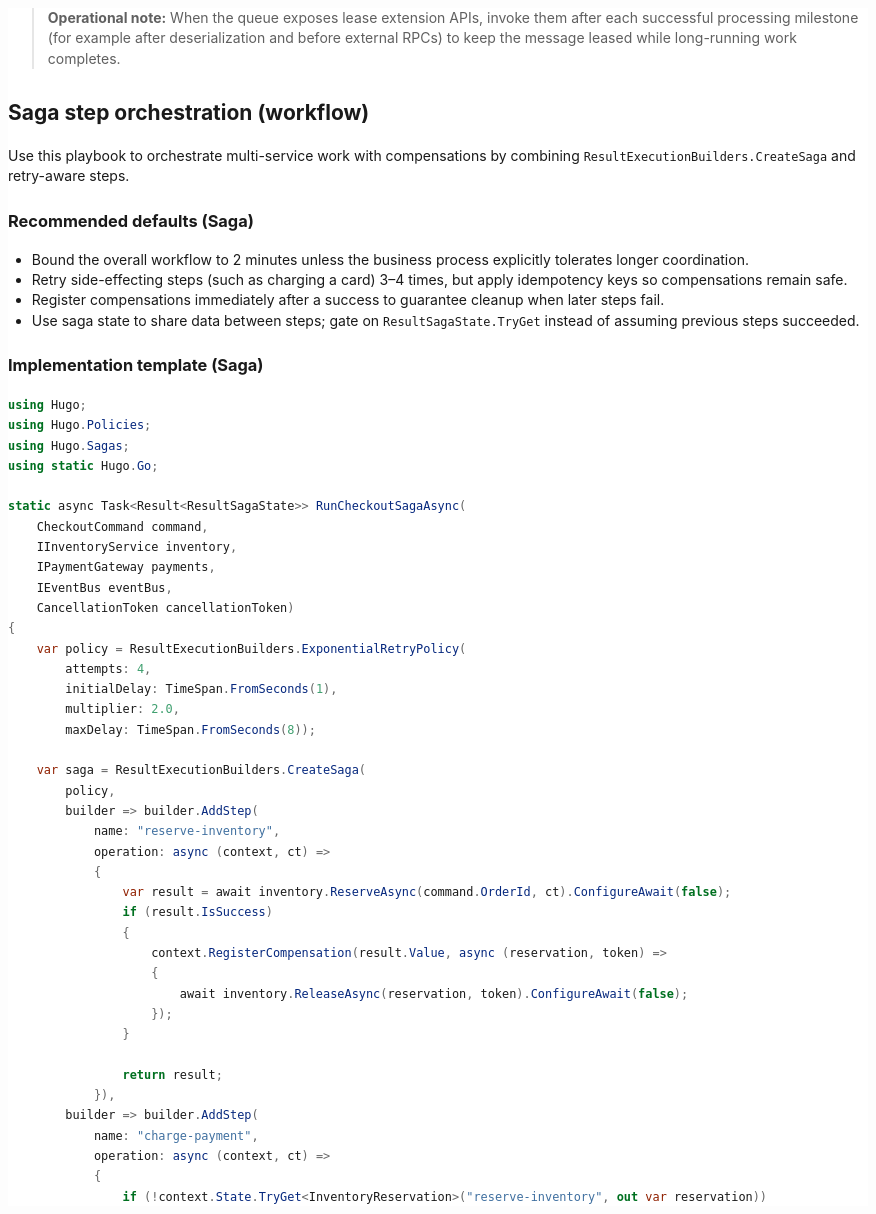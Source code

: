> **Operational note:** When the queue exposes lease extension APIs, invoke them after each successful processing milestone (for example after deserialization and before external RPCs) to keep the message leased while long-running work completes.

## Saga step orchestration (workflow)

Use this playbook to orchestrate multi-service work with compensations by combining `ResultExecutionBuilders.CreateSaga` and retry-aware steps.

### Recommended defaults (Saga)

- Bound the overall workflow to 2 minutes unless the business process explicitly tolerates longer coordination.
- Retry side-effecting steps (such as charging a card) 3–4 times, but apply idempotency keys so compensations remain safe.
- Register compensations immediately after a success to guarantee cleanup when later steps fail.
- Use saga state to share data between steps; gate on `ResultSagaState.TryGet` instead of assuming previous steps succeeded.

### Implementation template (Saga)

```csharp
using Hugo;
using Hugo.Policies;
using Hugo.Sagas;
using static Hugo.Go;

static async Task<Result<ResultSagaState>> RunCheckoutSagaAsync(
    CheckoutCommand command,
    IInventoryService inventory,
    IPaymentGateway payments,
    IEventBus eventBus,
    CancellationToken cancellationToken)
{
    var policy = ResultExecutionBuilders.ExponentialRetryPolicy(
        attempts: 4,
        initialDelay: TimeSpan.FromSeconds(1),
        multiplier: 2.0,
        maxDelay: TimeSpan.FromSeconds(8));

    var saga = ResultExecutionBuilders.CreateSaga(
        policy,
        builder => builder.AddStep(
            name: "reserve-inventory",
            operation: async (context, ct) =>
            {
                var result = await inventory.ReserveAsync(command.OrderId, ct).ConfigureAwait(false);
                if (result.IsSuccess)
                {
                    context.RegisterCompensation(result.Value, async (reservation, token) =>
                    {
                        await inventory.ReleaseAsync(reservation, token).ConfigureAwait(false);
                    });
                }

                return result;
            }),
        builder => builder.AddStep(
            name: "charge-payment",
            operation: async (context, ct) =>
            {
                if (!context.State.TryGet<InventoryReservation>("reserve-inventory", out var reservation))
```